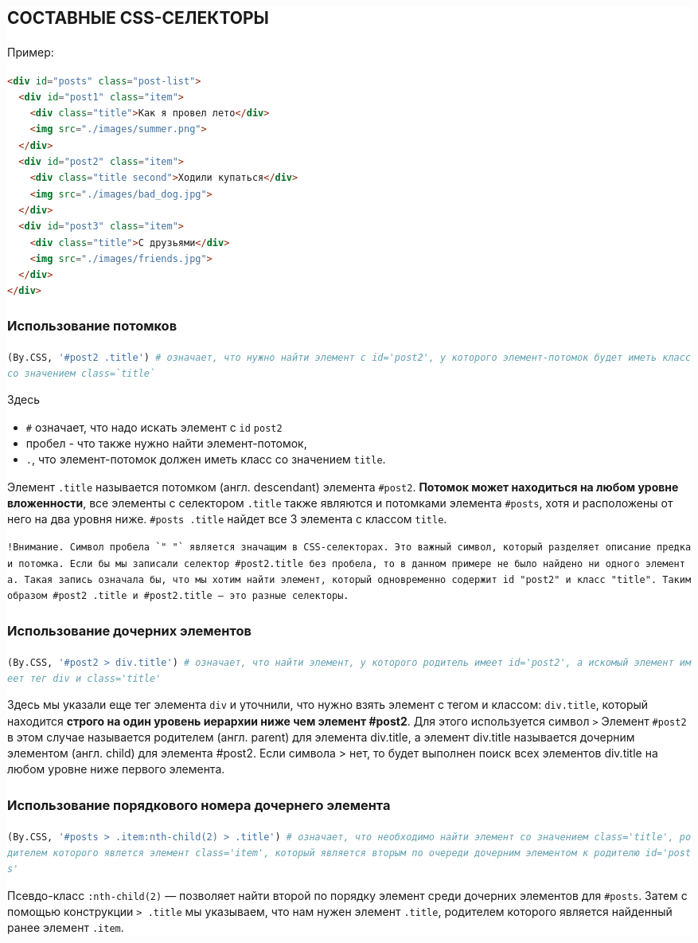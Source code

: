 ## СОСТАВНЫЕ CSS-СЕЛЕКТОРЫ
Пример:
```html
<div id="posts" class="post-list">
  <div id="post1" class="item">
    <div class="title">Как я провел лето</div>
    <img src="./images/summer.png">
  </div>
  <div id="post2" class="item">
    <div class="title second">Ходили купаться</div>
    <img src="./images/bad_dog.jpg">
  </div>
  <div id="post3" class="item">
    <div class="title">С друзьями</div>
    <img src="./images/friends.jpg">
  </div>
</div>
```
### Использование потомков
```python
(By.CSS, '#post2 .title') # означает, что нужно найти элемент с id='post2', у которого элемент-потомок будет иметь класс со значением class=`title`
```
Здесь
- `#` означает, что надо искать элемент с `id` `post2`
- пробел - что также нужно найти элемент-потомок, 
- `.`, что элемент-потомок должен иметь класс со значением `title`.

Элемент `.title` называется потомком (англ. descendant) элемента `#post2`. **Потомок может находиться на любом уровне вложенности**, все элементы с селектором `.title` также являются и потомками элемента `#posts`, хотя и расположены от него на два уровня ниже. `#posts .title` найдет все 3 элемента с классом `title`.

    !Внимание. Символ пробела `" "` является значащим в CSS-селекторах. Это важный символ, который разделяет описание предка и потомка. Если бы мы записали селектор #post2.title без пробела, то в данном примере не было найдено ни одного элемента. Такая запись означала бы, что мы хотим найти элемент, который одновременно содержит id "post2" и класс "title". Таким образом #post2 .title и #post2.title — это разные селекторы.

### Использование дочерних элементов
```python
(By.CSS, '#post2 > div.title') # означает, что найти элемент, у которого родитель имеет id='post2', а искомый элемент имеет тег div и class='title'
```
Здесь мы указали еще тег элемента `div` и уточнили, что нужно взять элемент с тегом и классом: `div.title`, который находится **строго на один уровень иерархии ниже чем элемент #post2**. Для этого используется символ `>`
Элемент `#post2` в этом случае называется родителем (англ. parent) для элемента div.title, а элемент div.title называется дочерним элементом (англ. child) для элемента #post2. Если символа > нет, то будет выполнен поиск всех элементов div.title на любом уровне ниже первого элемента.

### Использование порядкового номера дочернего элемента
```python
(By.CSS, '#posts > .item:nth-child(2) > .title') # означает, что необходимо найти элемент со значением class='title', родителем которого явлется элемент class='item', который является вторым по очереди дочерним элементом к родителю id='posts'
```
Псевдо-класс `:nth-child(2)` — позволяет найти второй по порядку элемент среди дочерних элементов для `#posts`. Затем с помощью конструкции `> .title` мы указываем, что нам нужен элемент `.title`, родителем которого является найденный ранее элемент `.item`.
